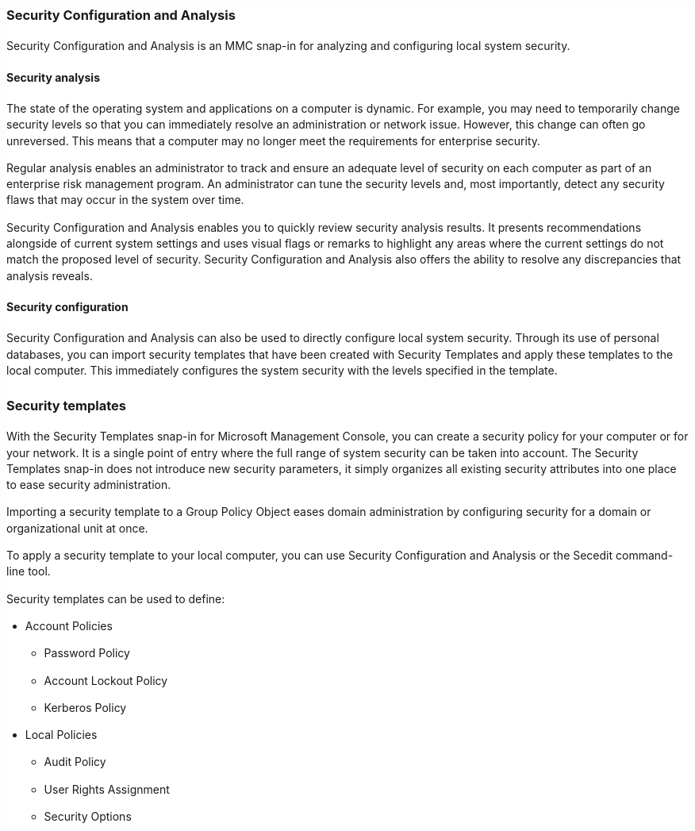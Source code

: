 ### <a name="BKMK_SecCfgAna"></a>Security Configuration and Analysis  
Security Configuration and Analysis is an MMC snap\-in for analyzing and configuring local system security.  
  
#### <a name="H2_359808543"></a>Security analysis  
The state of the operating system and applications on a computer is dynamic. For example, you may need to temporarily change security levels so that you can immediately resolve an administration or network issue. However, this change can often go unreversed. This means that a computer may no longer meet the requirements for enterprise security.  
  
Regular analysis enables an administrator to track and ensure an adequate level of security on each computer as part of an enterprise risk management program. An administrator can tune the security levels and, most importantly, detect any security flaws that may occur in the system over time.  
  
Security Configuration and Analysis enables you to quickly review security analysis results. It presents recommendations alongside of current system settings and uses visual flags or remarks to highlight any areas where the current settings do not match the proposed level of security. Security Configuration and Analysis also offers the ability to resolve any discrepancies that analysis reveals.  
  
#### <a name="H2_359810173"></a>Security configuration  
Security Configuration and Analysis can also be used to directly configure local system security. Through its use of personal databases, you can import security templates that have been created with Security Templates and apply these templates to the local computer. This immediately configures the system security with the levels specified in the template.  
  
### <a name="BKMK_SecTmpl"></a>Security templates  
With the Security Templates snap\-in for Microsoft Management Console, you can create a security policy for your computer or for your network. It is a single point of entry where the full range of system security can be taken into account. The Security Templates snap\-in does not introduce new security parameters, it simply organizes all existing security attributes into one place to ease security administration.  
  
Importing a security template to a Group Policy Object eases domain administration by configuring security for a domain or organizational unit at once.  
  
To apply a security template to your local computer, you can use Security Configuration and Analysis or the Secedit command\-line tool.  
  
Security templates can be used to define:  
  
-   Account Policies  
  
    -   Password Policy  
  
    -   Account Lockout Policy  
  
    -   Kerberos Policy  
  
-   Local Policies  
  
    -   Audit Policy  
  
    -   User Rights Assignment  
  
    -   Security Options  
  